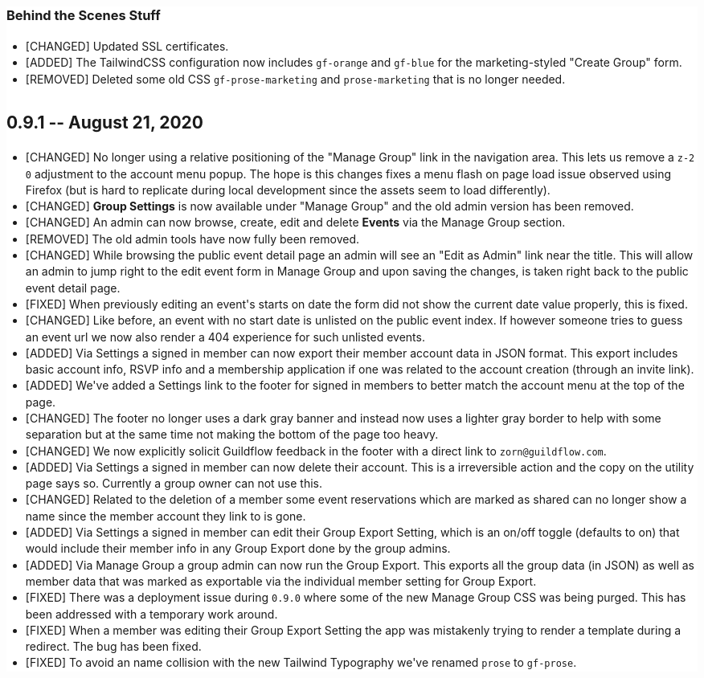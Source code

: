 ### Behind the Scenes Stuff

* [CHANGED] Updated SSL certificates.
* [ADDED] The TailwindCSS configuration now includes `gf-orange` and `gf-blue` for the marketing-styled "Create Group" form. 
* [REMOVED] Deleted some old CSS `gf-prose-marketing` and `prose-marketing` that is no longer needed.

## 0.9.1 -- August 21, 2020

* [CHANGED] No longer using a relative positioning of the "Manage Group" link in the navigation area. This lets us remove a `z-20` adjustment to the account menu popup. The hope is this changes fixes a menu flash on page load issue observed using Firefox (but is hard to replicate during local development since the assets seem to load differently).  
* [CHANGED] **Group Settings** is now available under "Manage Group" and the old admin version has been removed.
* [CHANGED] An admin can now browse, create, edit and delete **Events** via the Manage Group section.
* [REMOVED] The old admin tools have now fully been removed.
* [CHANGED] While browsing the public event detail page an admin will see an "Edit as Admin" link near the title. This will allow an admin to jump right to the edit event form in Manage Group and upon saving the changes, is taken right back to the public event detail page.
* [FIXED] When previously editing an event's starts on date the form did not show the current date value properly, this is fixed. 
* [CHANGED] Like before, an event with no start date is unlisted on the public event index. If however someone tries to guess an event url we now also render a 404 experience for such unlisted events.
* [ADDED] Via Settings a signed in member can now export their member account data in JSON format. This export includes basic account info, RSVP info and a membership application if one was related to the account creation (through an invite link).
* [ADDED] We've added a Settings link to the footer for signed in members to better match the account menu at the top of the page.
* [CHANGED] The footer no longer uses a dark gray banner and instead now uses a lighter gray border to help with some separation but at the same time not making the bottom of the page too heavy.
* [CHANGED] We now explicitly solicit Guildflow feedback in the footer with a direct link to `zorn@guildflow.com`.
* [ADDED] Via Settings a signed in member can now delete their account. This is a irreversible action and the copy on the utility page says so. Currently a group owner can not use this.
* [CHANGED] Related to the deletion of a member some event reservations which are marked as shared can no longer show a name since the member account they link to is gone. 
* [ADDED] Via Settings a signed in member can edit their Group Export Setting, which is an on/off toggle (defaults to on) that would include their member info in any Group Export done by the group admins. 
* [ADDED] Via Manage Group a group admin can now run the Group Export. This exports all the group data (in JSON) as well as member data that was marked as exportable via the individual member setting for Group Export.
* [FIXED] There was a deployment issue during `0.9.0` where some of the new Manage Group CSS was being purged. This has been addressed with a temporary work around.
* [FIXED] When a member was editing their Group Export Setting the app was mistakenly trying to render a template during a redirect. The bug has been fixed.
* [FIXED] To avoid an name collision with the new Tailwind Typography we've renamed `prose` to `gf-prose`.
